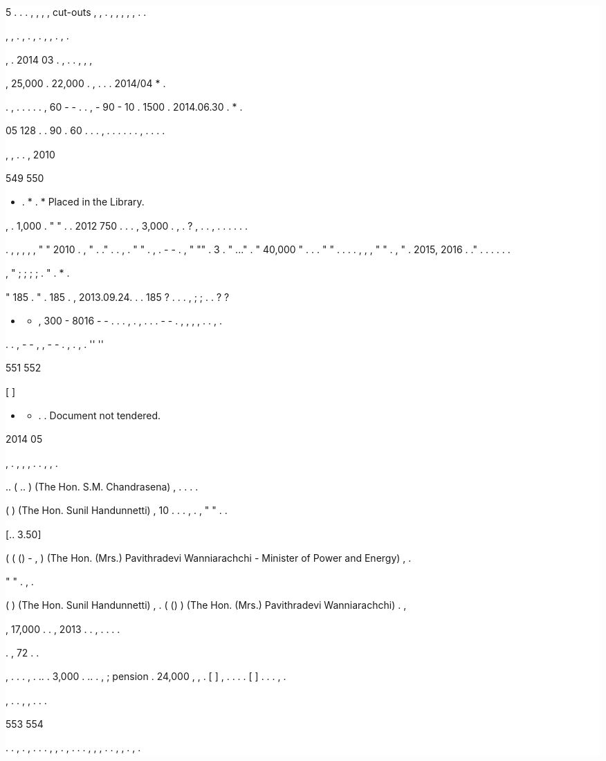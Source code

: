 5 . . . , , , , cut-outs , , . , , , , , . .

, , . , . , . , , . , .

, . 2014 03 . , . . , , ,

, 25,000 . 22,000 . , . . . 2014/04 * .

. , . . . . . , 60 - - . . , - 90 - 10 . 1500 . 2014.06.30 . * .

05 128 . . 90 . 60 . . . , . . . . . . , . . . .

, , . . , 2010

549 550

* . * . * Placed in the Library.

, . 1,000 . " " . . 2012 750 . . . , 3,000 . , . ? , . . , . . . . . .

. , , , , , " " 2010 . , " . ." . . , . " " . , . - - . , " "" . 3 . " ..." . " 40,000 " . . . " " . . . . , , , " " . , " . 2015, 2016 . ." . . . . . .

, " ; ; ; ; . " . * .

" 185 . " . 185 . , 2013.09.24. . . 185 ? . . . , ; ; . . ? ?

- - , 300 - 8016 - - . . . , . , . . . - - . , , , , . . , .

. . , - - , , - - . , . , . '' ''

551 552

[ ]

- * . . Document not tendered.

2014 05

, . , , , . . , , .

.. ( .. ) (The Hon. S.M. Chandrasena) , . . . .

( ) (The Hon. Sunil Handunnetti) , 10 . . . , . , " " . .

[.. 3.50]

( ( () - , ) (The Hon. (Mrs.) Pavithradevi Wanniarachchi - Minister of Power and Energy) , .

" " . , .

( ) (The Hon. Sunil Handunnetti) , . ( () ) (The Hon. (Mrs.) Pavithradevi Wanniarachchi) . ,

, 17,000 . . , 2013 . . , . . . .

. , 72 . .

, . . . , . .. . 3,000 . .. . , ; pension . 24,000 , , . [ ] , . . . . [ ] . . . , .

, . . , , . . .

553 554

. . , . , . . . , , . , . . . , , , . . , , . , .
